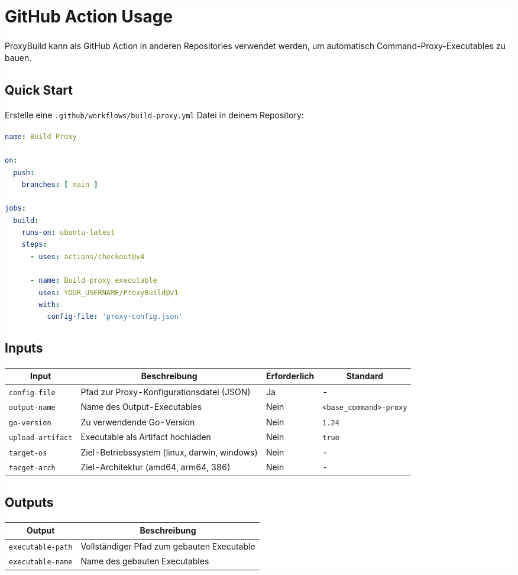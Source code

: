 # GitHub Action Usage

ProxyBuild kann als GitHub Action in anderen Repositories verwendet werden, um automatisch Command-Proxy-Executables zu bauen.

## Quick Start

Erstelle eine `.github/workflows/build-proxy.yml` Datei in deinem Repository:

```yaml
name: Build Proxy

on:
  push:
    branches: [ main ]

jobs:
  build:
    runs-on: ubuntu-latest
    steps:
      - uses: actions/checkout@v4
      
      - name: Build proxy executable
        uses: YOUR_USERNAME/ProxyBuild@v1
        with:
          config-file: 'proxy-config.json'
```

## Inputs

| Input | Beschreibung | Erforderlich | Standard |
|-------|-------------|--------------|----------|
| `config-file` | Pfad zur Proxy-Konfigurationsdatei (JSON) | Ja | - |
| `output-name` | Name des Output-Executables | Nein | `<base_command>-proxy` |
| `go-version` | Zu verwendende Go-Version | Nein | `1.24` |
| `upload-artifact` | Executable als Artifact hochladen | Nein | `true` |
| `target-os` | Ziel-Betriebssystem (linux, darwin, windows) | Nein | - |
| `target-arch` | Ziel-Architektur (amd64, arm64, 386) | Nein | - |

## Outputs

| Output | Beschreibung |
|--------|-------------|
| `executable-path` | Vollständiger Pfad zum gebauten Executable |
| `executable-name` | Name des gebauten Executables |
